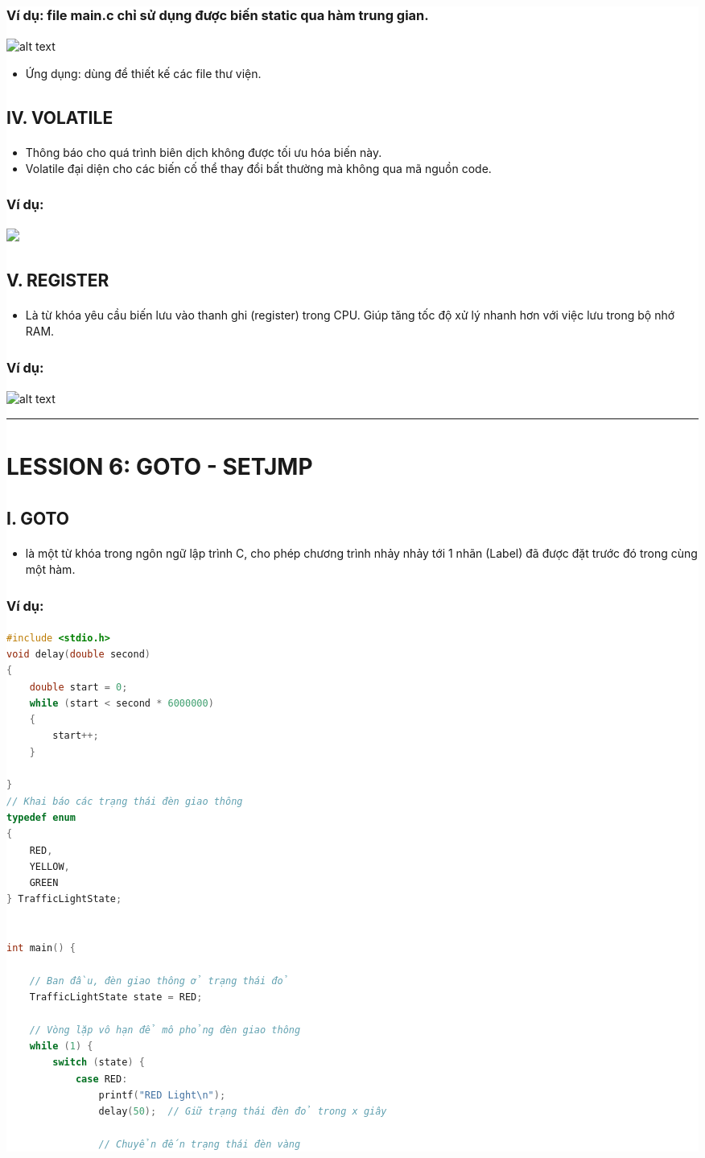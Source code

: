 ### Ví dụ: file main.c chỉ sử dụng được biến static qua hàm trung gian.
![alt text](image-5.png)
- Ứng dụng: dùng để thiết kế các file thư viện.
## IV. VOLATILE
- Thông báo cho quá trình biên dịch không được tối ưu hóa biến này.
- Volatile đại diện cho các biến cố thể thay đổi bất thường mà không qua mã nguồn code.
### Ví dụ:
![](image-6.png)
## V. REGISTER
- Là từ khóa yêu cầu biến lưu vào thanh ghi (register) trong CPU. Giúp tăng tốc độ xử lý nhanh hơn với việc lưu trong bộ nhớ RAM.
### Ví dụ:
![alt text](image-7.png)

---
# LESSION 6: GOTO - SETJMP
## I. GOTO
- là một từ khóa trong ngôn ngữ lập trình C, cho phép chương trình nhảy nhảy tới 1 nhãn (Label) đã được đặt trước đó trong cùng một hàm.
### Ví dụ:
```c
#include <stdio.h>
void delay(double second)
{
    double start = 0;
    while (start < second * 6000000)
    {
        start++;
    }
    
}
// Khai báo các trạng thái đèn giao thông
typedef enum 
{
    RED,
    YELLOW,
    GREEN
} TrafficLightState;


int main() {
    
    // Ban đầu, đèn giao thông ở trạng thái đỏ
    TrafficLightState state = RED;

    // Vòng lặp vô hạn để mô phỏng đèn giao thông
    while (1) {
        switch (state) {
            case RED:
                printf("RED Light\n");
                delay(50);  // Giữ trạng thái đèn đỏ trong x giây
                
                // Chuyển đến trạng thái đèn vàng
```